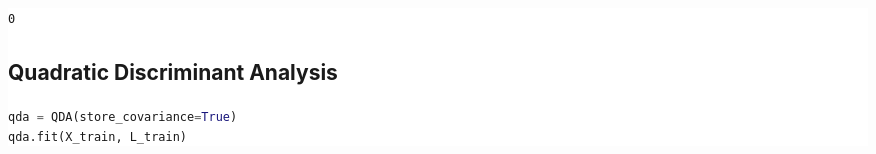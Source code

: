 


    0



## Quadratic Discriminant Analysis


```python
qda = QDA(store_covariance=True)
qda.fit(X_train, L_train)
```




<style>#sk-container-id-6 {
  /* Definition of color scheme common for light and dark mode */
  --sklearn-color-text: black;
  --sklearn-color-line: gray;
  /* Definition of color scheme for unfitted estimators */
  --sklearn-color-unfitted-level-0: #fff5e6;
  --sklearn-color-unfitted-level-1: #f6e4d2;
  --sklearn-color-unfitted-level-2: #ffe0b3;
  --sklearn-color-unfitted-level-3: chocolate;
  /* Definition of color scheme for fitted estimators */
  --sklearn-color-fitted-level-0: #f0f8ff;
  --sklearn-color-fitted-level-1: #d4ebff;
  --sklearn-color-fitted-level-2: #b3dbfd;
  --sklearn-color-fitted-level-3: cornflowerblue;

  /* Specific color for light theme */
  --sklearn-color-text-on-default-background: var(--sg-text-color, var(--theme-code-foreground, var(--jp-content-font-color1, black)));
  --sklearn-color-background: var(--sg-background-color, var(--theme-background, var(--jp-layout-color0, white)));
  --sklearn-color-border-box: var(--sg-text-color, var(--theme-code-foreground, var(--jp-content-font-color1, black)));
  --sklearn-color-icon: #696969;

  @media (prefers-color-scheme: dark) {
    /* Redefinition of color scheme for dark theme */
    --sklearn-color-text-on-default-background: var(--sg-text-color, var(--theme-code-foreground, var(--jp-content-font-color1, white)));
    --sklearn-color-background: var(--sg-background-color, var(--theme-background, var(--jp-layout-color0, #111)));
    --sklearn-color-border-box: var(--sg-text-color, var(--theme-code-foreground, var(--jp-content-font-color1, white)));
    --sklearn-color-icon: #878787;
  }
}

#sk-container-id-6 {
  color: var(--sklearn-color-text);
}
